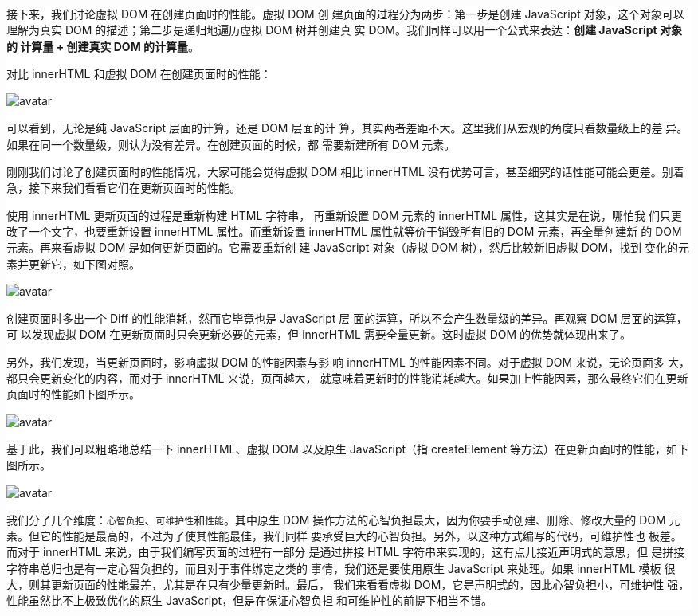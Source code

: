 接下来，我们讨论虚拟 DOM 在创建页面时的性能。虚拟 DOM 创
建页面的过程分为两步：第一步是创建 JavaScript 对象，这个对象可以
理解为真实 DOM 的描述；第二步是递归地遍历虚拟 DOM 树并创建真
实 DOM。我们同样可以用一个公式来表达：**创建 JavaScript 对象的
计算量 + 创建真实 DOM 的计算量**。

对比 innerHTML 和虚拟 DOM 在创建页面时的性能：

![avatar](/Vue/images/第22页-3.png)

可以看到，无论是纯 JavaScript 层面的计算，还是 DOM 层面的计
算，其实两者差距不大。这里我们从宏观的角度只看数量级上的差
异。如果在同一个数量级，则认为没有差异。在创建页面的时候，都
需要新建所有 DOM 元素。

刚刚我们讨论了创建页面时的性能情况，大家可能会觉得虚拟 DOM 相比 innerHTML 没有优势可言，甚至细究的话性能可能会更差。别着急，接下来我们看看它们在更新页面时的性能。

使用 innerHTML 更新页面的过程是重新构建 HTML 字符串，
再重新设置 DOM 元素的 innerHTML 属性，这其实是在说，哪怕我
们只更改了一个文字，也要重新设置 innerHTML 属性。而重新设置
innerHTML 属性就等价于销毁所有旧的 DOM 元素，再全量创建新
的 DOM 元素。再来看虚拟 DOM 是如何更新页面的。它需要重新创
建 JavaScript 对象（虚拟 DOM 树），然后比较新旧虚拟 DOM，找到
变化的元素并更新它，如下图对照。

![avatar](/Vue/images/第23页-4.png)

创建页面时多出一个 Diff 的性能消耗，然而它毕竟也是 JavaScript 层
面的运算，所以不会产生数量级的差异。再观察 DOM 层面的运算，可
以发现虚拟 DOM 在更新页面时只会更新必要的元素，但 innerHTML
需要全量更新。这时虚拟 DOM 的优势就体现出来了。

另外，我们发现，当更新页面时，影响虚拟 DOM 的性能因素与影
响 innerHTML 的性能因素不同。对于虚拟 DOM 来说，无论页面多
大，都只会更新变化的内容，而对于 innerHTML 来说，页面越大，
就意味着更新时的性能消耗越大。如果加上性能因素，那么最终它们在更新页面时的性能如下图所示。

![avatar](/Vue/images/第24页-6.png)

基于此，我们可以粗略地总结一下 innerHTML、虚拟 DOM 以及原生 JavaScript（指 createElement 等方法）在更新页面时的性能，如下图所示。

![avatar](/Vue/images/第24页-5.png)

我们分了几个维度：`心智负担`、`可维护性`和`性能`。其中原生 DOM
操作方法的心智负担最大，因为你要手动创建、删除、修改大量的
DOM 元素。但它的性能是最高的，不过为了使其性能最佳，我们同样
要承受巨大的心智负担。另外，以这种方式编写的代码，可维护性也
极差。而对于 innerHTML 来说，由于我们编写页面的过程有一部分
是通过拼接 HTML 字符串来实现的，这有点儿接近声明式的意思，但
是拼接字符串总归也是有一定心智负担的，而且对于事件绑定之类的
事情，我们还是要使用原生 JavaScript 来处理。如果 innerHTML 模板
很大，则其更新页面的性能最差，尤其是在只有少量更新时。最后，
我们来看看虚拟 DOM，它是声明式的，因此心智负担小，可维护性
强，性能虽然比不上极致优化的原生 JavaScript，但是在保证心智负担
和可维护性的前提下相当不错。
